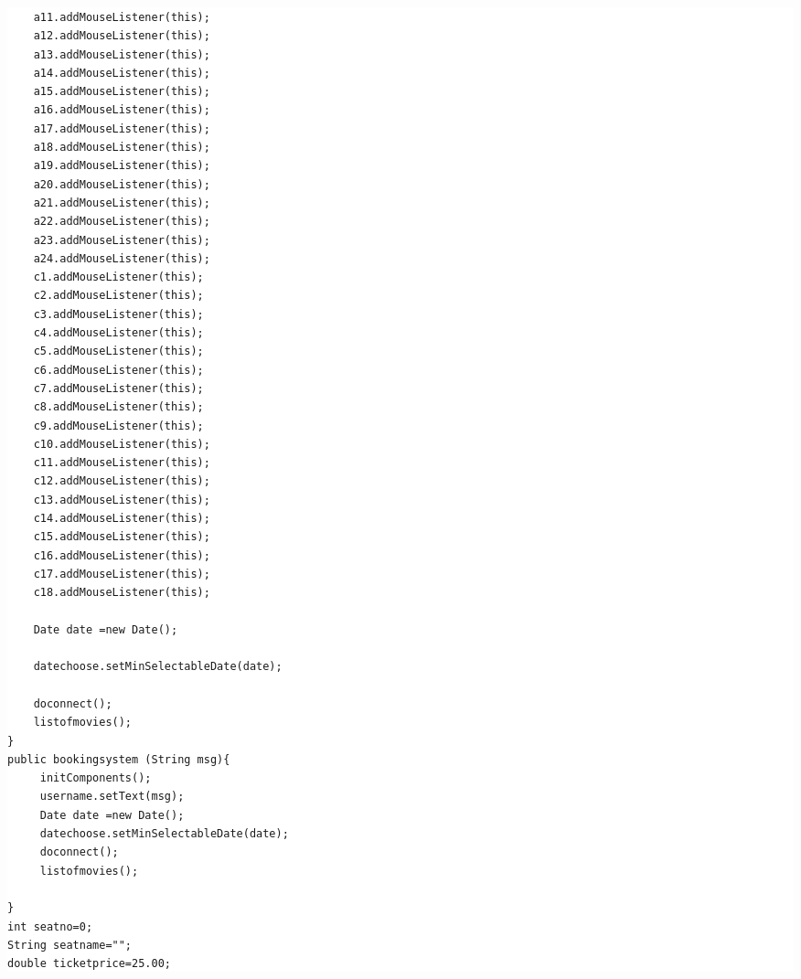         a11.addMouseListener(this);
        a12.addMouseListener(this);
        a13.addMouseListener(this);
        a14.addMouseListener(this);
        a15.addMouseListener(this);
        a16.addMouseListener(this);
        a17.addMouseListener(this);
        a18.addMouseListener(this);
        a19.addMouseListener(this);
        a20.addMouseListener(this);
        a21.addMouseListener(this);
        a22.addMouseListener(this);
        a23.addMouseListener(this);
        a24.addMouseListener(this);
        c1.addMouseListener(this);
        c2.addMouseListener(this);
        c3.addMouseListener(this); 
        c4.addMouseListener(this);
        c5.addMouseListener(this);
        c6.addMouseListener(this);
        c7.addMouseListener(this);
        c8.addMouseListener(this);
        c9.addMouseListener(this);
        c10.addMouseListener(this);
        c11.addMouseListener(this);
        c12.addMouseListener(this);
        c13.addMouseListener(this);
        c14.addMouseListener(this);
        c15.addMouseListener(this);
        c16.addMouseListener(this);
        c17.addMouseListener(this);
        c18.addMouseListener(this);
        
        Date date =new Date();
        
        datechoose.setMinSelectableDate(date);
       
        doconnect();
        listofmovies();
    }
    public bookingsystem (String msg){
         initComponents();
         username.setText(msg);
         Date date =new Date();
         datechoose.setMinSelectableDate(date);
         doconnect();
         listofmovies();
         
    }   
    int seatno=0;
    String seatname="";
    double ticketprice=25.00;
